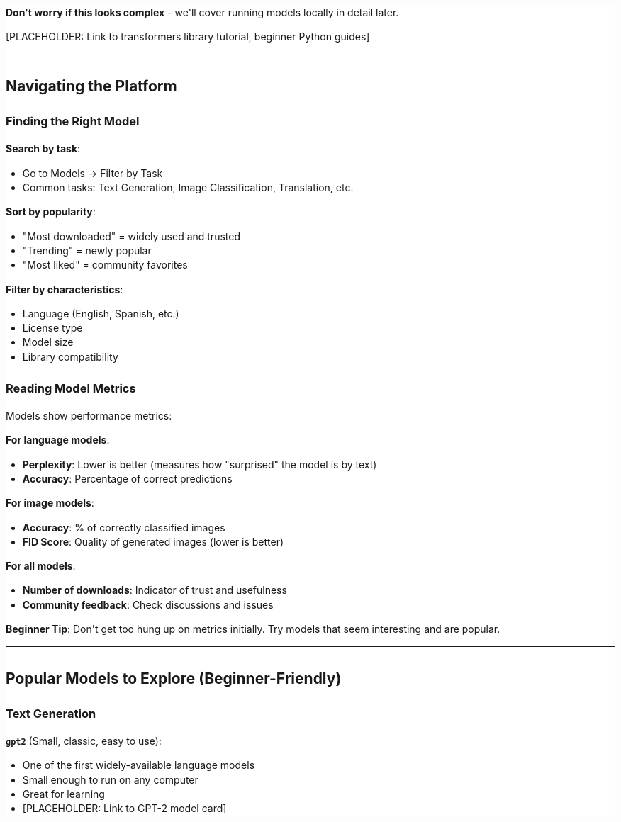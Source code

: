 **Don't worry if this looks complex** - we'll cover running models locally in detail later.

[PLACEHOLDER: Link to transformers library tutorial, beginner Python guides]

---

## Navigating the Platform

### Finding the Right Model

**Search by task**:
- Go to Models → Filter by Task
- Common tasks: Text Generation, Image Classification, Translation, etc.

**Sort by popularity**:
- "Most downloaded" = widely used and trusted
- "Trending" = newly popular
- "Most liked" = community favorites

**Filter by characteristics**:
- Language (English, Spanish, etc.)
- License type
- Model size
- Library compatibility

### Reading Model Metrics

Models show performance metrics:

**For language models**:
- **Perplexity**: Lower is better (measures how "surprised" the model is by text)
- **Accuracy**: Percentage of correct predictions

**For image models**:
- **Accuracy**: % of correctly classified images
- **FID Score**: Quality of generated images (lower is better)

**For all models**:
- **Number of downloads**: Indicator of trust and usefulness
- **Community feedback**: Check discussions and issues

**Beginner Tip**: Don't get too hung up on metrics initially. Try models that seem interesting and are popular.

---

## Popular Models to Explore (Beginner-Friendly)

### Text Generation

**`gpt2`** (Small, classic, easy to use):
- One of the first widely-available language models
- Small enough to run on any computer
- Great for learning
- [PLACEHOLDER: Link to GPT-2 model card]
